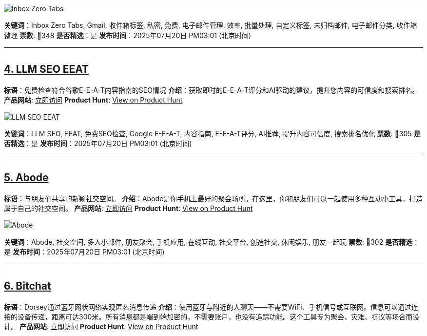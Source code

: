 ![Inbox Zero Tabs]()

**关键词**：Inbox Zero Tabs, Gmail, 收件箱标签, 私密, 免费, 电子邮件管理, 效率, 批量处理, 自定义标签, 未归档邮件, 电子邮件分类, 收件箱整理
**票数**: 🔺348
**是否精选**：是
**发布时间**：2025年07月20日 PM03:01 (北京时间)

---

## [4. LLM SEO EEAT](https://www.producthunt.com/products/llm-seo-eeat?utm_campaign=producthunt-api&utm_medium=api-v2&utm_source=Application%3A+daily+ph+%28ID%3A+133301%29)
**标语**：免费检查符合谷歌E-E-A-T内容指南的SEO情况
**介绍**：获取即时的E-E-A-T评分和AI驱动的建议，提升您内容的可信度和搜索排名。
**产品网站**: [立即访问](https://www.producthunt.com/r/XXXRIFNJZV5WLK?utm_campaign=producthunt-api&utm_medium=api-v2&utm_source=Application%3A+daily+ph+%28ID%3A+133301%29)
**Product Hunt**: [View on Product Hunt](https://www.producthunt.com/products/llm-seo-eeat?utm_campaign=producthunt-api&utm_medium=api-v2&utm_source=Application%3A+daily+ph+%28ID%3A+133301%29)

![LLM SEO EEAT]()

**关键词**：LLM SEO, EEAT, 免费SEO检查, Google E-E-A-T, 内容指南, E-E-A-T评分, AI推荐, 提升内容可信度, 搜索排名优化
**票数**: 🔺305
**是否精选**：是
**发布时间**：2025年07月20日 PM03:01 (北京时间)

---

## [5. Abode](https://www.producthunt.com/products/abode-3?utm_campaign=producthunt-api&utm_medium=api-v2&utm_source=Application%3A+daily+ph+%28ID%3A+133301%29)
**标语**：与朋友们共享的新颖社交空间。
**介绍**：Abode是你手机上最好的聚会场所。在这里，你和朋友们可以一起使用多种互动小工具，打造属于自己的社交空间。
**产品网站**: [立即访问](https://www.producthunt.com/r/V22I6PM6SVP6RY?utm_campaign=producthunt-api&utm_medium=api-v2&utm_source=Application%3A+daily+ph+%28ID%3A+133301%29)
**Product Hunt**: [View on Product Hunt](https://www.producthunt.com/products/abode-3?utm_campaign=producthunt-api&utm_medium=api-v2&utm_source=Application%3A+daily+ph+%28ID%3A+133301%29)

![Abode]()

**关键词**：Abode, 社交空间, 多人小部件, 朋友聚会, 手机应用, 在线互动, 社交平台, 创造社交, 休闲娱乐, 朋友一起玩
**票数**: 🔺302
**是否精选**：是
**发布时间**：2025年07月20日 PM03:01 (北京时间)

---

## [6. Bitchat](https://www.producthunt.com/products/bitchat-bluetooth-mesh-chat-by-dorsey?utm_campaign=producthunt-api&utm_medium=api-v2&utm_source=Application%3A+daily+ph+%28ID%3A+133301%29)
**标语**：Dorsey通过蓝牙网状网络实现匿名消息传递
**介绍**：使用蓝牙与附近的人聊天——不需要WiFi、手机信号或互联网。信息可以通过连接的设备传递，距离可达300米。所有消息都是端到端加密的，不需要账户，也没有追踪功能。这个工具专为聚会、灾难、抗议等场合而设计。
**产品网站**: [立即访问](https://www.producthunt.com/r/KSJL2463C7PQXU?utm_campaign=producthunt-api&utm_medium=api-v2&utm_source=Application%3A+daily+ph+%28ID%3A+133301%29)
**Product Hunt**: [View on Product Hunt](https://www.producthunt.com/products/bitchat-bluetooth-mesh-chat-by-dorsey?utm_campaign=producthunt-api&utm_medium=api-v2&utm_source=Application%3A+daily+ph+%28ID%3A+133301%29)
